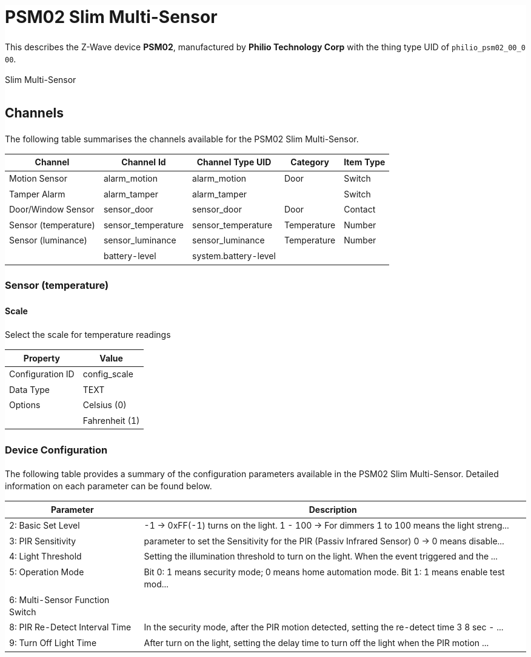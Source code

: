 
# PSM02 Slim Multi-Sensor

This describes the Z-Wave device **PSM02**, manufactured by **Philio Technology Corp** with the thing type UID of ```philio_psm02_00_000```. 

Slim Multi-Sensor

## Channels
The following table summarises the channels available for the PSM02 Slim Multi-Sensor.

| Channel | Channel Id | Channel Type UID | Category | Item Type |
|---------|------------|------------------|----------|-----------|
| Motion Sensor | alarm_motion | alarm_motion | Door | Switch |
| Tamper Alarm | alarm_tamper | alarm_tamper |  | Switch |
| Door/Window Sensor | sensor_door | sensor_door | Door | Contact |
| Sensor (temperature) | sensor_temperature | sensor_temperature | Temperature | Number |
| Sensor (luminance) | sensor_luminance | sensor_luminance | Temperature | Number |
|  | battery-level | system.battery-level |  |  |



### Sensor (temperature)

#### Scale

Select the scale for temperature readings


| Property         | Value    |
|------------------|----------|
| Configuration ID | config_scale |
| Data Type        | TEXT || Default Value | 0 |
| Options | Celsius (0) |
|  | Fahrenheit (1) |






### Device Configuration
The following table provides a summary of the configuration parameters available in the PSM02 Slim Multi-Sensor.
Detailed information on each parameter can be found below.

| Parameter   | Description |
|-------------|-------------|
| 2: Basic Set Level | \-1 -> 0xFF(-1) turns on the light. 1 - 100 -> For dimmers 1 to 100 means the light streng... |
| 3: PIR Sensitivity | parameter to set the Sensitivity for the PIR (Passiv Infrared Sensor) 0 -> 0 means disable... |
| 4: Light Threshold | Setting the illumination threshold to turn on the light. When the event triggered and the ... |
| 5: Operation Mode | Bit 0: 1 means security mode; 0 means home automation mode. Bit 1: 1 means enable test mod... |
| 6: Multi-Sensor Function Switch |  |
| 8: PIR Re-Detect Interval Time | In the security mode, after the PIR motion detected, setting the re-detect time 3 8 sec - ... |
| 9: Turn Off Light Time | After turn on the light, setting the delay time to turn off the light when the PIR motion ... |